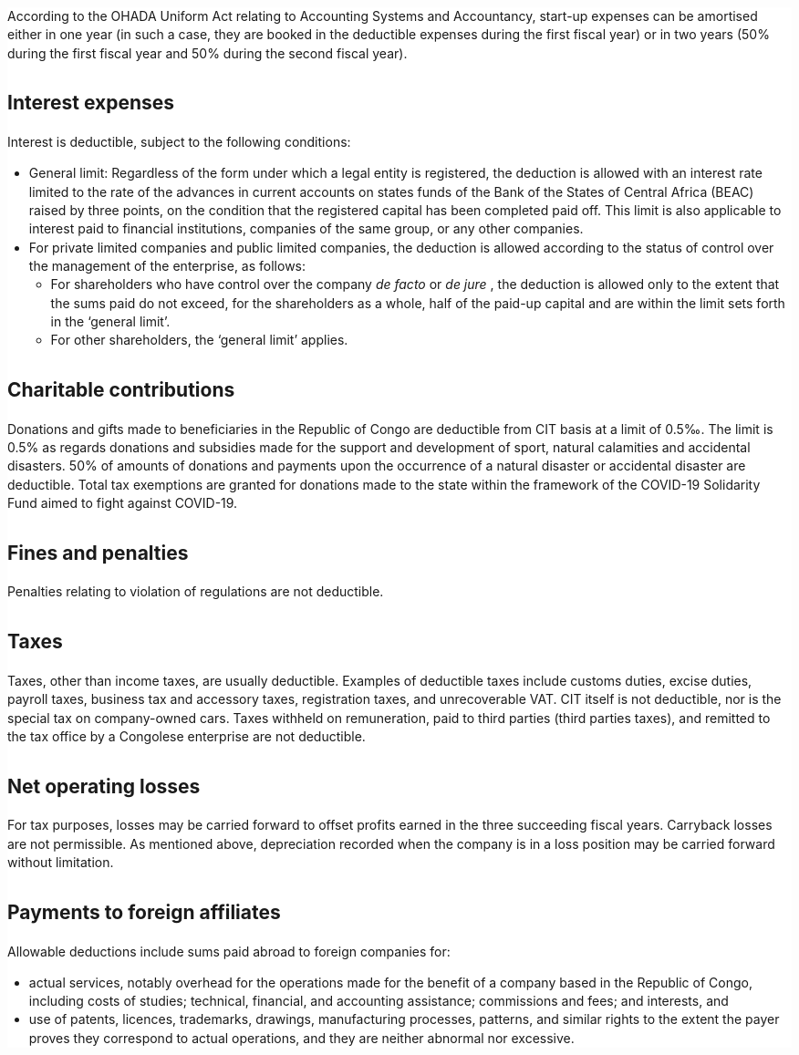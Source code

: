 According to the OHADA Uniform Act relating to Accounting Systems and Accountancy, start-up expenses can be amortised either in one year (in such a case, they are booked in the deductible expenses during the first fiscal year) or in two years (50% during the first fiscal year and 50% during the second fiscal year).
## Interest expenses
Interest is deductible, subject to the following conditions:
  * General limit: Regardless of the form under which a legal entity is registered, the deduction is allowed with an interest rate limited to the rate of the advances in current accounts on states funds of the Bank of the States of Central Africa (BEAC) raised by three points, on the condition that the registered capital has been completed paid off. This limit is also applicable to interest paid to financial institutions, companies of the same group, or any other companies.
  * For private limited companies and public limited companies, the deduction is allowed according to the status of control over the management of the enterprise, as follows: 
    * For shareholders who have control over the company _de facto_ or _de jure_ , the deduction is allowed only to the extent that the sums paid do not exceed, for the shareholders as a whole, half of the paid-up capital and are within the limit sets forth in the ‘general limit’.
    * For other shareholders, the ‘general limit’ applies.


## Charitable contributions
Donations and gifts made to beneficiaries in the Republic of Congo are deductible from CIT basis at a limit of 0.5‰. The limit is 0.5% as regards donations and subsidies made for the support and development of sport, natural calamities and accidental disasters. 50% of amounts of donations and payments upon the occurrence of a natural disaster or accidental disaster are deductible.
Total tax exemptions are granted for donations made to the state within the framework of the COVID-19 Solidarity Fund aimed to fight against COVID-19.
## Fines and penalties
Penalties relating to violation of regulations are not deductible.
## Taxes
Taxes, other than income taxes, are usually deductible. Examples of deductible taxes include customs duties, excise duties, payroll taxes, business tax and accessory taxes, registration taxes, and unrecoverable VAT.
CIT itself is not deductible, nor is the special tax on company-owned cars.
Taxes withheld on remuneration, paid to third parties (third parties taxes), and remitted to the tax office by a Congolese enterprise are not deductible.
## Net operating losses
For tax purposes, losses may be carried forward to offset profits earned in the three succeeding fiscal years. Carryback losses are not permissible.
As mentioned above, depreciation recorded when the company is in a loss position may be carried forward without limitation.
## Payments to foreign affiliates
Allowable deductions include sums paid abroad to foreign companies for:
  * actual services, notably overhead for the operations made for the benefit of a company based in the Republic of Congo, including costs of studies; technical, financial, and accounting assistance; commissions and fees; and interests, and
  * use of patents, licences, trademarks, drawings, manufacturing processes, patterns, and similar rights to the extent the payer proves they correspond to actual operations, and they are neither abnormal nor excessive.
